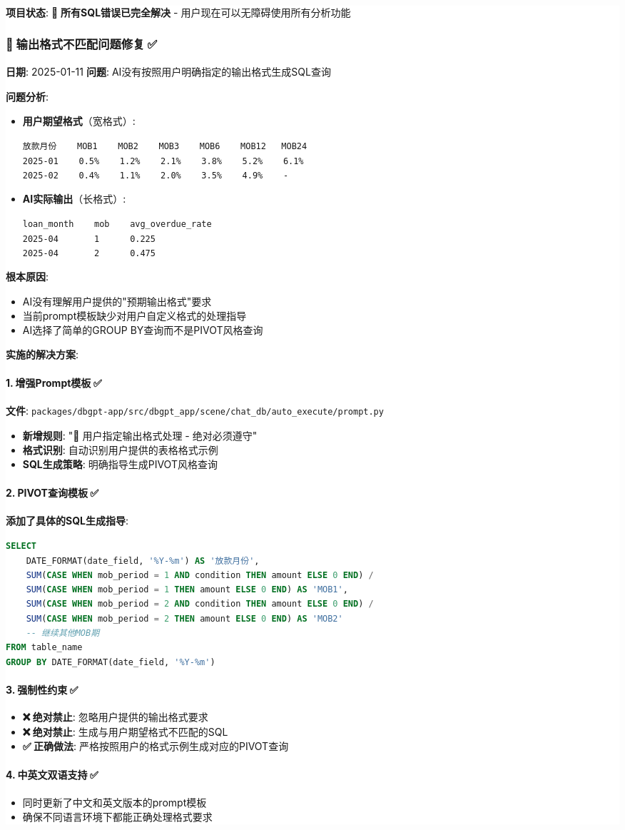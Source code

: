 **项目状态**: 🎉 **所有SQL错误已完全解决** - 用户现在可以无障碍使用所有分析功能

### 🔧 输出格式不匹配问题修复 ✅
**日期**: 2025-01-11
**问题**: AI没有按照用户明确指定的输出格式生成SQL查询

**问题分析**:
- **用户期望格式**（宽格式）:
  ```
  放款月份    MOB1    MOB2    MOB3    MOB6    MOB12   MOB24
  2025-01    0.5%    1.2%    2.1%    3.8%    5.2%    6.1%
  2025-02    0.4%    1.1%    2.0%    3.5%    4.9%    -
  ```
- **AI实际输出**（长格式）:
  ```
  loan_month    mob    avg_overdue_rate
  2025-04       1      0.225
  2025-04       2      0.475
  ```

**根本原因**:
- AI没有理解用户提供的"预期输出格式"要求
- 当前prompt模板缺少对用户自定义格式的处理指导
- AI选择了简单的GROUP BY查询而不是PIVOT风格查询

**实施的解决方案**:

#### 1. 增强Prompt模板 ✅
**文件**: `packages/dbgpt-app/src/dbgpt_app/scene/chat_db/auto_execute/prompt.py`
- **新增规则**: "🚨 用户指定输出格式处理 - 绝对必须遵守"
- **格式识别**: 自动识别用户提供的表格格式示例
- **SQL生成策略**: 明确指导生成PIVOT风格查询

#### 2. PIVOT查询模板 ✅
**添加了具体的SQL生成指导**:
```sql
SELECT 
    DATE_FORMAT(date_field, '%Y-%m') AS '放款月份',
    SUM(CASE WHEN mob_period = 1 AND condition THEN amount ELSE 0 END) / 
    SUM(CASE WHEN mob_period = 1 THEN amount ELSE 0 END) AS 'MOB1',
    SUM(CASE WHEN mob_period = 2 AND condition THEN amount ELSE 0 END) / 
    SUM(CASE WHEN mob_period = 2 THEN amount ELSE 0 END) AS 'MOB2'
    -- 继续其他MOB期
FROM table_name 
GROUP BY DATE_FORMAT(date_field, '%Y-%m')
```

#### 3. 强制性约束 ✅
- **❌ 绝对禁止**: 忽略用户提供的输出格式要求
- **❌ 绝对禁止**: 生成与用户期望格式不匹配的SQL
- **✅ 正确做法**: 严格按照用户的格式示例生成对应的PIVOT查询

#### 4. 中英文双语支持 ✅
- 同时更新了中文和英文版本的prompt模板
- 确保不同语言环境下都能正确处理格式要求
